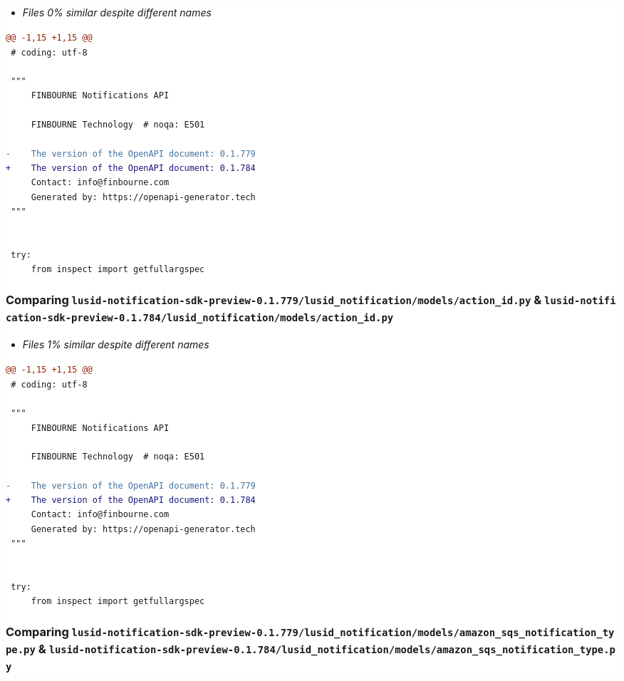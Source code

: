  * *Files 0% similar despite different names*

```diff
@@ -1,15 +1,15 @@
 # coding: utf-8
 
 """
     FINBOURNE Notifications API
 
     FINBOURNE Technology  # noqa: E501
 
-    The version of the OpenAPI document: 0.1.779
+    The version of the OpenAPI document: 0.1.784
     Contact: info@finbourne.com
     Generated by: https://openapi-generator.tech
 """
 
 
 try:
     from inspect import getfullargspec
```

### Comparing `lusid-notification-sdk-preview-0.1.779/lusid_notification/models/action_id.py` & `lusid-notification-sdk-preview-0.1.784/lusid_notification/models/action_id.py`

 * *Files 1% similar despite different names*

```diff
@@ -1,15 +1,15 @@
 # coding: utf-8
 
 """
     FINBOURNE Notifications API
 
     FINBOURNE Technology  # noqa: E501
 
-    The version of the OpenAPI document: 0.1.779
+    The version of the OpenAPI document: 0.1.784
     Contact: info@finbourne.com
     Generated by: https://openapi-generator.tech
 """
 
 
 try:
     from inspect import getfullargspec
```

### Comparing `lusid-notification-sdk-preview-0.1.779/lusid_notification/models/amazon_sqs_notification_type.py` & `lusid-notification-sdk-preview-0.1.784/lusid_notification/models/amazon_sqs_notification_type.py`
